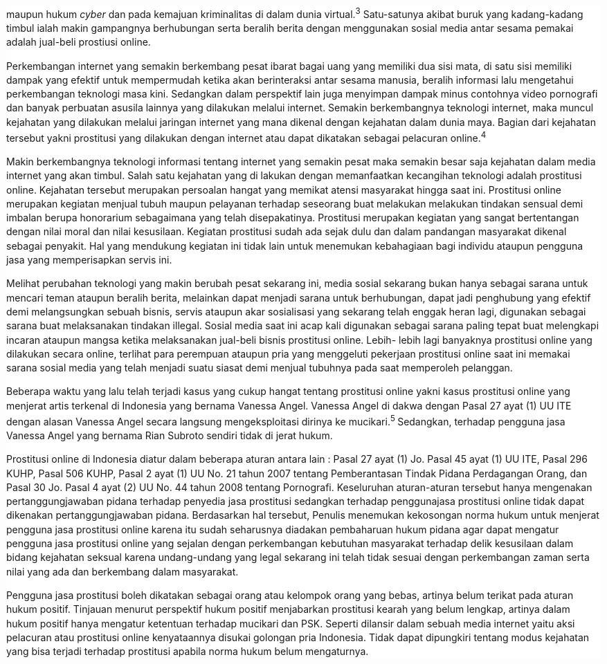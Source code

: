 <p><span class="font7">maupun hukum </span><span class="font7" style="font-style:italic;">cyber</span><span class="font7"> dan pada kemajuan kriminalitas di dalam dunia virtual.<sup>3</sup> Satu-satunya akibat buruk yang kadang-kadang timbul ialah makin gampangnya berhubungan serta beralih berita dengan menggunakan sosial media antar sesama pemakai adalah jual-beli prostiusi online.</span></p>
<p><span class="font7">Perkembangan internet yang semakin berkembang pesat ibarat bagai uang yang memiliki dua sisi mata, di satu sisi memiliki dampak yang efektif untuk mempermudah ketika akan berinteraksi antar sesama manusia, beralih informasi lalu mengetahui perkembangan teknologi masa kini. Sedangkan dalam perspektif lain juga menyimpan dampak minus contohnya video pornografi dan banyak perbuatan asusila lainnya yang dilakukan melalui internet. Semakin berkembangnya teknologi internet, maka muncul kejahatan yang dilakukan melalui jaringan internet yang mana dikenal dengan kejahatan dalam dunia maya. Bagian dari kejahatan tersebut yakni prostitusi yang dilakukan dengan internet atau dapat dikatakan sebagai pelacuran online.<sup>4</sup></span></p>
<p><span class="font7">Makin berkembangnya teknologi informasi tentang internet yang semakin pesat maka semakin besar saja kejahatan dalam media internet yang akan timbul. Salah satu kejahatan yang di lakukan dengan memanfaatkan kecangihan teknologi adalah prostitusi online. Kejahatan tersebut merupakan persoalan hangat yang memikat atensi masyarakat hingga saat ini. Prostitusi online merupakan kegiatan menjual tubuh maupun pelayanan terhadap seseorang buat melakukan melakukan tindakan sensual demi imbalan berupa honorarium sebagaimana yang telah disepakatinya. Prostitusi merupakan kegiatan yang sangat bertentangan dengan nilai moral dan nilai kesusilaan. Kegiatan prostitusi sudah ada sejak dulu dan dalam pandangan masyarakat dikenal sebagai penyakit. Hal yang mendukung kegiatan ini tidak lain untuk menemukan kebahagiaan bagi individu ataupun pengguna jasa yang memperisapkan servis ini.</span></p>
<p><span class="font7">Melihat perubahan teknologi yang makin berubah pesat sekarang ini, media sosial sekarang bukan hanya sebagai sarana untuk mencari teman ataupun beralih berita, melainkan dapat menjadi sarana untuk berhubungan, dapat jadi penghubung yang efektif demi melangsungkan sebuah bisnis, servis ataupun akar sosialisasi yang sekarang telah enggak heran lagi, digunakan sebagai sarana buat melaksanakan tindakan illegal. Sosial media saat ini acap kali digunakan sebagai sarana paling tepat buat melengkapi incaran ataupun mangsa ketika melaksanakan jual-beli bisnis prostitusi online. Lebih- lebih lagi banyaknya prostitusi online yang dilakukan secara online, terlihat para perempuan ataupun pria yang menggeluti pekerjaan prostitusi online saat ini memakai sarana sosial media yang telah menjadi suatu siasat demi menjual tubuhnya pada saat memperoleh pelanggan.</span></p>
<p><span class="font7">Beberapa waktu yang lalu telah terjadi kasus yang cukup hangat tentang prostitusi online yakni kasus prostitusi online yang menjerat artis terkenal di Indonesia yang bernama Vanessa Angel. Vanessa Angel di dakwa dengan Pasal 27 ayat (1) UU ITE dengan alasan Vanessa Angel secara langsung mengeksploitasi dirinya ke mucikari.<sup>5 </sup>Sedangkan, terhadap pengguna jasa Vanessa Angel yang bernama Rian Subroto sendiri tidak di jerat hukum.</span></p>
<p><span class="font7">Prostitusi online di Indonesia diatur dalam beberapa aturan antara lain : Pasal 27 ayat (1) Jo. Pasal 45 ayat (1) UU ITE, Pasal 296 KUHP, Pasal 506 KUHP, Pasal 2 ayat (1) UU No. 21 tahun 2007 tentang Pemberantasan Tindak Pidana Perdagangan Orang, dan Pasal 30 Jo. Pasal 4 ayat (2) UU No. 44 tahun 2008 tentang Pornografi. Keseluruhan aturan-aturan tersebut hanya mengenakan pertanggungjawaban pidana terhadap penyedia jasa prostitusi sedangkan terhadap penggunajasa prostitusi online tidak dapat dikenakan pertanggungjawaban pidana. Berdasarkan hal tersebut, Penulis menemukan kekosongan norma hukum untuk menjerat pengguna jasa prostitusi online karena itu sudah seharusnya diadakan pembaharuan hukum pidana agar dapat mengatur pengguna jasa prostitusi online yang sejalan dengan perkembangan kebutuhan masyarakat terhadap delik kesusilaan dalam bidang kejahatan seksual karena undang-undang yang legal sekarang ini telah tidak sesuai dengan perkembangan zaman serta nilai yang ada dan berkembang dalam masyarakat.</span></p>
<p><span class="font7">Pengguna jasa prostitusi boleh dikatakan sebagai orang atau kelompok orang yang bebas, artinya belum terikat pada aturan hukum positif. Tinjauan menurut perspektif hukum positif menjabarkan prostitusi kearah yang belum lengkap, artinya dalam hukum positif hanya mengatur ketentuan terhadap mucikari dan PSK. Seperti dilansir dalam sebuah media internet yaitu aksi pelacuran atau prostitusi online kenyataannya disukai golongan pria Indonesia. Tidak dapat dipungkiri tentang modus kejahatan yang bisa terjadi terhadap prostitusi apabila norma hukum belum mengaturnya.</span></p>